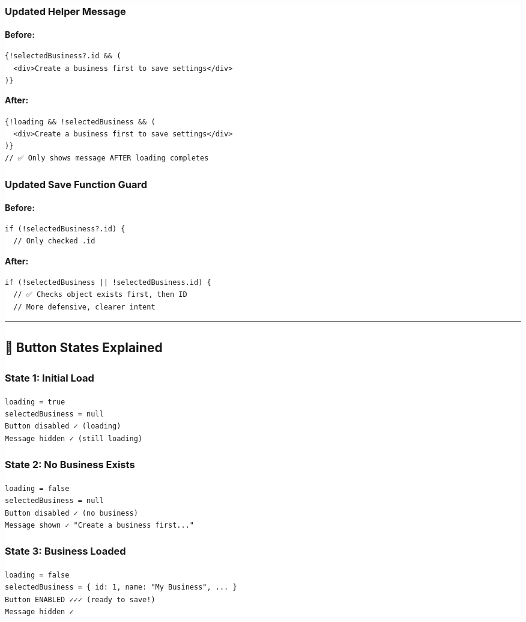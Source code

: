 ### Updated Helper Message

**Before:**
```tsx
{!selectedBusiness?.id && (
  <div>Create a business first to save settings</div>
)}
```

**After:**
```tsx
{!loading && !selectedBusiness && (
  <div>Create a business first to save settings</div>
)}
// ✅ Only shows message AFTER loading completes
```

### Updated Save Function Guard

**Before:**
```tsx
if (!selectedBusiness?.id) {
  // Only checked .id
```

**After:**
```tsx
if (!selectedBusiness || !selectedBusiness.id) {
  // ✅ Checks object exists first, then ID
  // More defensive, clearer intent
```

---

## 🎯 Button States Explained

### State 1: Initial Load
```
loading = true
selectedBusiness = null
Button disabled ✓ (loading)
Message hidden ✓ (still loading)
```

### State 2: No Business Exists
```
loading = false
selectedBusiness = null
Button disabled ✓ (no business)
Message shown ✓ "Create a business first..."
```

### State 3: Business Loaded
```
loading = false
selectedBusiness = { id: 1, name: "My Business", ... }
Button ENABLED ✓✓✓ (ready to save!)
Message hidden ✓
```
